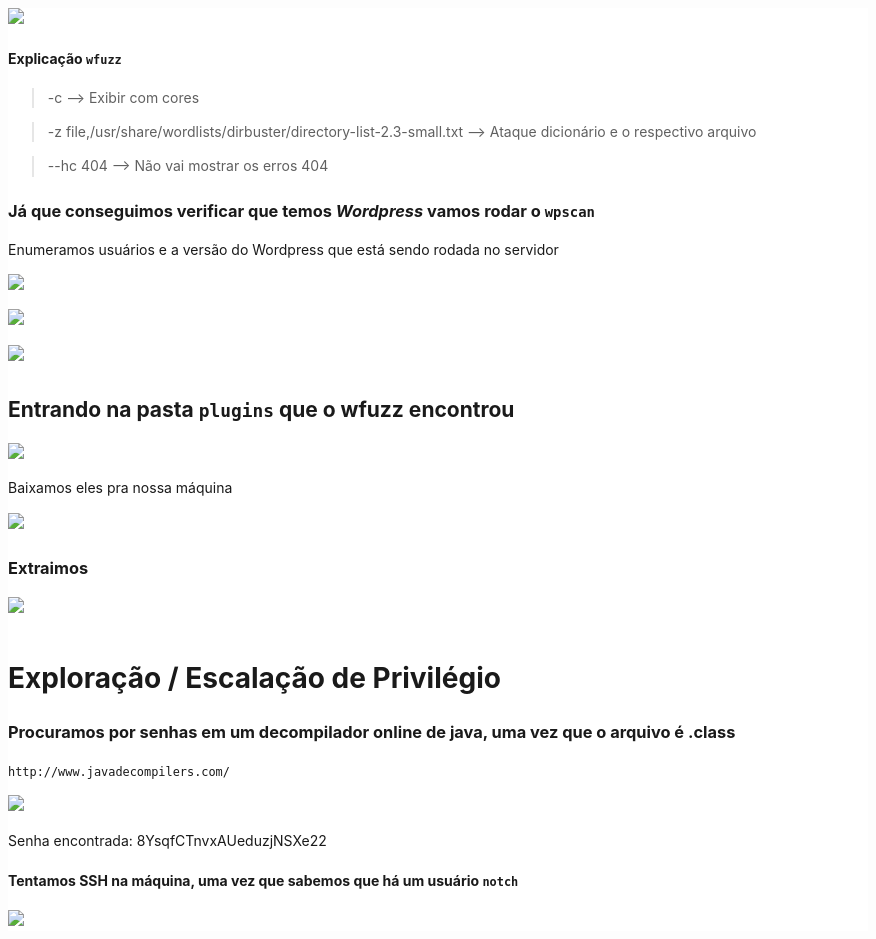 ![](https://raw.githubusercontent.com/0x4rt3mis/0x4rt3mis.github.io/master/img/htb-blocky/Blocky_wfuzz.png)

#### Explicação `wfuzz`

> -c --> Exibir com cores

> -z file,/usr/share/wordlists/dirbuster/directory-list-2.3-small.txt --> Ataque dicionário e o respectivo arquivo

> --hc 404 --> Não vai mostrar os erros 404

### Já que conseguimos verificar que temos *Wordpress* vamos rodar o `wpscan`

Enumeramos usuários e a versão do Wordpress que está sendo rodada no servidor

![](https://raw.githubusercontent.com/0x4rt3mis/0x4rt3mis.github.io/master/img/htb-blocky/Blocky_wpscan0.png)

![](https://raw.githubusercontent.com/0x4rt3mis/0x4rt3mis.github.io/master/img/htb-blocky/Blocky_wpscan1.png)

![](https://raw.githubusercontent.com/0x4rt3mis/0x4rt3mis.github.io/master/img/htb-blocky/Blocky_wpscan2.png)

## Entrando na pasta `plugins` que o wfuzz encontrou

![](https://raw.githubusercontent.com/0x4rt3mis/0x4rt3mis.github.io/master/img/htb-blocky/Blocky_pugins.png)

Baixamos eles pra nossa máquina

![](https://raw.githubusercontent.com/0x4rt3mis/0x4rt3mis.github.io/master/img/htb-blocky/Blocky_ls.png)

### Extraimos

![](https://raw.githubusercontent.com/0x4rt3mis/0x4rt3mis.github.io/master/img/htb-blocky/Blocky_java.png)

# Exploração / Escalação de Privilégio

### Procuramos por senhas em um decompilador online de java, uma vez que o arquivo é .class

```
http://www.javadecompilers.com/
```
![](https://raw.githubusercontent.com/0x4rt3mis/0x4rt3mis.github.io/master/img/htb-blocky/Blocky_java2.png)

Senha encontrada: 8YsqfCTnvxAUeduzjNSXe22

#### Tentamos SSH na máquina, uma vez que sabemos que há um usuário `notch`

![](https://raw.githubusercontent.com/0x4rt3mis/0x4rt3mis.github.io/master/img/htb-blocky/Blocky_ssh.png)
